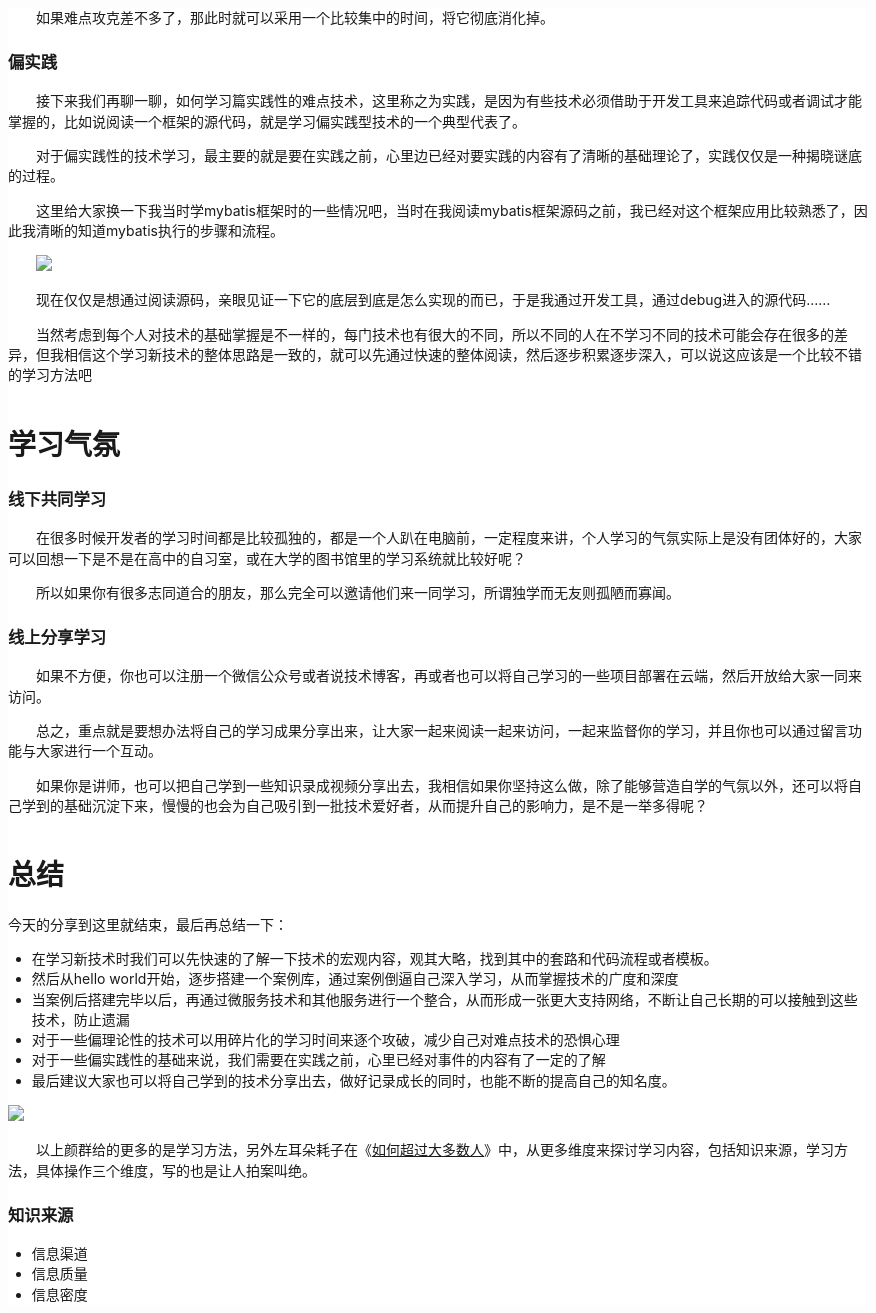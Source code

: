 　　如果难点攻克差不多了，那此时就可以采用一个比较集中的时间，将它彻底消化掉。

### 偏实践

　　接下来我们再聊一聊，如何学习篇实践性的难点技术，这里称之为实践，是因为有些技术必须借助于开发工具来追踪代码或者调试才能掌握的，比如说阅读一个框架的源代码，就是学习偏实践型技术的一个典型代表了。

　　对于偏实践性的技术学习，最主要的就是要在实践之前，心里边已经对要实践的内容有了清晰的基础理论了，实践仅仅是一种揭晓谜底的过程。

　　这里给大家换一下我当时学mybatis框架时的一些情况吧，当时在我阅读mybatis框架源码之前，我已经对这个框架应用比较熟悉了，因此我清晰的知道mybatis执行的步骤和流程。

　　![](https://uploader.shimo.im/f/mC8BgrklpMwPHS10.png!thumbnail)

　　现在仅仅是想通过阅读源码，亲眼见证一下它的底层到底是怎么实现的而已，于是我通过开发工具，通过debug进入的源代码……

　　当然考虑到每个人对技术的基础掌握是不一样的，每门技术也有很大的不同，所以不同的人在不学习不同的技术可能会存在很多的差异，但我相信这个学习新技术的整体思路是一致的，就可以先通过快速的整体阅读，然后逐步积累逐步深入，可以说这应该是一个比较不错的学习方法吧

# 学习气氛

### 线下共同学习

　　在很多时候开发者的学习时间都是比较孤独的，都是一个人趴在电脑前，一定程度来讲，个人学习的气氛实际上是没有团体好的，大家可以回想一下是不是在高中的自习室，或在大学的图书馆里的学习系统就比较好呢？

　　所以如果你有很多志同道合的朋友，那么完全可以邀请他们来一同学习，所谓独学而无友则孤陋而寡闻。

### 线上分享学习

　　如果不方便，你也可以注册一个微信公众号或者说技术博客，再或者也可以将自己学习的一些项目部署在云端，然后开放给大家一同来访问。

　　总之，重点就是要想办法将自己的学习成果分享出来，让大家一起来阅读一起来访问，一起来监督你的学习，并且你也可以通过留言功能与大家进行一个互动。

　　如果你是讲师，也可以把自己学到一些知识录成视频分享出去，我相信如果你坚持这么做，除了能够营造自学的气氛以外，还可以将自己学到的基础沉淀下来，慢慢的也会为自己吸引到一批技术爱好者，从而提升自己的影响力，是不是一举多得呢？

# 总结

今天的分享到这里就结束，最后再总结一下：

*   在学习新技术时我们可以先快速的了解一下技术的宏观内容，观其大略，找到其中的套路和代码流程或者模板。
*   然后从hello world开始，逐步搭建一个案例库，通过案例倒逼自己深入学习，从而掌握技术的广度和深度
*   当案例后搭建完毕以后，再通过微服务技术和其他服务进行一个整合，从而形成一张更大支持网络，不断让自己长期的可以接触到这些技术，防止遗漏
*   对于一些偏理论性的技术可以用碎片化的学习时间来逐个攻破，减少自己对难点技术的恐惧心理
*   对于一些偏实践性的基础来说，我们需要在实践之前，心里已经对事件的内容有了一定的了解
*   最后建议大家也可以将自己学到的技术分享出去，做好记录成长的同时，也能不断的提高自己的知名度。

![](https://uploader.shimo.im/f/b1Qi5nRsYgslHtY3.png!thumbnail)

　　以上颜群给的更多的是学习方法，另外左耳朵耗子在《[如何超过大多数人](https://coolshell.cn/articles/19464.html)》中，从更多维度来探讨学习内容，包括知识来源，学习方法，具体操作三个维度，写的也是让人拍案叫绝。

### 知识来源

*   信息渠道
*   信息质量
*   信息密度
